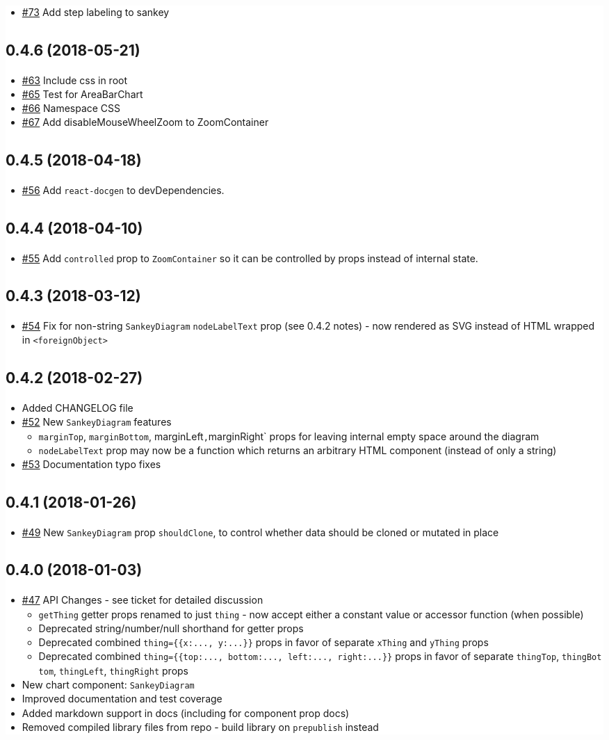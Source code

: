 - [#73](https://github.com/spotify/reactochart/pull/73) Add step labeling to sankey

## 0.4.6 (2018-05-21)

- [#63](https://github.com/spotify/reactochart/pull/63) Include css in root
- [#65](https://github.com/spotify/reactochart/pull/65) Test for AreaBarChart
- [#66](https://github.com/spotify/reactochart/pull/66) Namespace CSS
- [#67](https://github.com/spotify/reactochart/pull/67) Add disableMouseWheelZoom to ZoomContainer

## 0.4.5 (2018-04-18)

- [#56](https://github.com/spotify/reactochart/pull/56) Add `react-docgen` to devDependencies.

## 0.4.4 (2018-04-10)

- [#55](https://github.com/spotify/reactochart/pull/55) Add `controlled` prop to `ZoomContainer` so it can be controlled by props instead of internal state.

## 0.4.3 (2018-03-12)

- [#54](https://github.com/spotify/reactochart/pull/54) Fix for non-string `SankeyDiagram` `nodeLabelText` prop (see 0.4.2 notes) - now rendered as SVG instead of HTML wrapped in `<foreignObject>`

## 0.4.2 (2018-02-27)

- Added CHANGELOG file
- [#52](https://github.com/spotify/reactochart/pull/52) New `SankeyDiagram` features
  - `marginTop`, `marginBottom`, marginLeft`,`marginRight` props for leaving internal empty space around the diagram
  - `nodeLabelText` prop may now be a function which returns an arbitrary HTML component (instead of only a string)
- [#53](https://github.com/spotify/reactochart/pull/53) Documentation typo fixes

## 0.4.1 (2018-01-26)

- [#49](https://github.com/spotify/reactochart/pull/49) New `SankeyDiagram` prop `shouldClone`, to control whether data should be cloned or mutated in place

## 0.4.0 (2018-01-03)

- [#47](https://github.com/spotify/reactochart/issues/47) API Changes - see ticket for detailed discussion
  - `getThing` getter props renamed to just `thing` - now accept either a constant value or accessor function (when possible)
  - Deprecated string/number/null shorthand for getter props
  - Deprecated combined `thing={{x:..., y:...}}` props in favor of separate `xThing` and `yThing` props
  - Deprecated combined `thing={{top:..., bottom:..., left:..., right:...}}` props in favor of separate `thingTop`, `thingBottom`, `thingLeft`, `thingRight` props
- New chart component: `SankeyDiagram`
- Improved documentation and test coverage
- Added markdown support in docs (including for component prop docs)
- Removed compiled library files from repo - build library on `prepublish` instead
